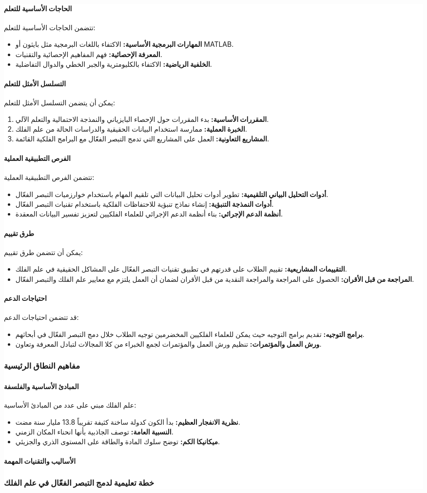 #### الحاجات الأساسية للتعلم

تتضمن الحاجات الأساسية للتعلم:

- **المهارات البرمجية الأساسية:** الاكتفاء باللغات البرمجية مثل بايثون أو MATLAB.
- **المعرفة الإحصائية:** فهم المفاهيم الإحصائية والتقنيات.
- **الخلفية الرياضية:** الاكتفاء بالكليومترية والجبر الخطي والدوال التفاضلية.

#### التسلسل الأمثل للتعلم

يمكن أن يتضمن التسلسل الأمثل للتعلم:

1. **المقررات الأساسية:** بدء المقررات حول الإحصاء البايزياني والنمذجة الاحتمالية والتعلم الآلي.
2. **الخبرة العملية:** ممارسة استخدام البيانات الحقيقية والدراسات الحالة من علم الفلك.
3. **المشاريع التعاونية:** العمل على المشاريع التي تدمج التبصر الفعّال مع البرامج الفلكية القائمة.

#### الفرص التطبيقية العملية

تتضمن الفرص التطبيقية العملية:

- **أدوات التحليل البياني التلقيمية:** تطوير أدوات تحليل البيانات التي تلقيم المهام باستخدام خوارزميات التبصر الفعّال.
- **أدوات النمذجة التنبؤية:** إنشاء نماذج تنبؤية للاحتفاظات الفلكية باستخدام تقنيات التبصر الفعّال.
- **أنظمة الدعم الإجرائي:** بناء أنظمة الدعم الإجرائي للعلماء الفلكيين لتعزيز تفسير البيانات المعقدة.

#### طرق تقييم

يمكن أن تتضمن طرق تقييم:

- **التقييمات المشاريعية:** تقييم الطلاب على قدرتهم في تطبيق تقنيات التبصر الفعّال على المشاكل الحقيقية في علم الفلك.
- **المراجعة من قبل الأقران:** الحصول على المراجعة والمراجعة النقدية من قبل الأقران لضمان أن العمل يلتزم مع معايير علم الفلك والتبصر الفعّال.

#### احتياجات الدعم

قد تتضمن احتياجات الدعم:

- **برامج التوجيه:** تقديم برامج التوجيه حيث يمكن للعلماء الفلكيين المخضرمين توجيه الطلاب خلال دمج التبصر الفعّال في أبحاثهم.
- **ورش العمل والمؤتمرات:** تنظيم ورش العمل والمؤتمرات لجمع الخبراء من كلا المجالات لتبادل المعرفة وتعاون.

### مفاهيم النطاق الرئيسية

#### المبادئ الأساسية والفلسفة

علم الفلك مبني على عدد من المبادئ الأساسية:

- **نظرية الانفجار العظيم:** بدأ الكون كدولة ساخنة كثيفة تقريباً 13.8 مليار سنة مضت.
- **النسبية العامة:** توصف الجاذبية بأنها انحناء المكان الزمني.
- **ميكانيكا الكم:** توضح سلوك المادة والطاقة على المستوى الذري والجزيئي.

#### الأساليب والتقنيات المهمة

### خطة تعليمية لدمج التبصر الفعّال في علم الفلك
